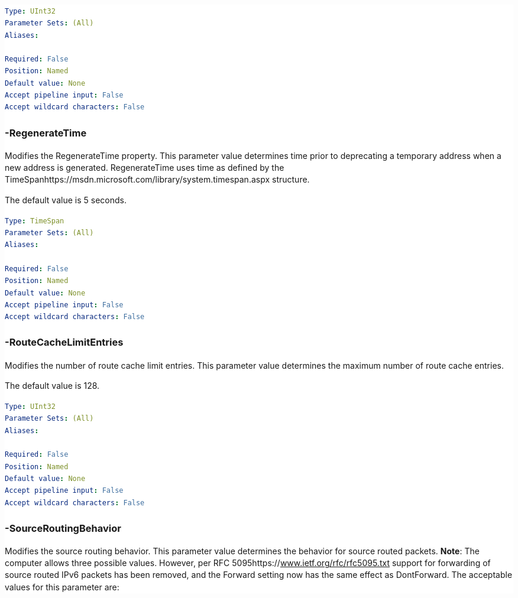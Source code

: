 ```yaml
Type: UInt32
Parameter Sets: (All)
Aliases: 

Required: False
Position: Named
Default value: None
Accept pipeline input: False
Accept wildcard characters: False
```

### -RegenerateTime
Modifies the RegenerateTime property.
This parameter value determines time prior to deprecating a temporary address when a new address is generated.
RegenerateTime uses time as defined by the TimeSpanhttps://msdn.microsoft.com/library/system.timespan.aspx structure. 

The default value is 5 seconds.

```yaml
Type: TimeSpan
Parameter Sets: (All)
Aliases: 

Required: False
Position: Named
Default value: None
Accept pipeline input: False
Accept wildcard characters: False
```

### -RouteCacheLimitEntries
Modifies the number of route cache limit entries.
This parameter value determines the maximum number of route cache entries. 

The default value is 128.

```yaml
Type: UInt32
Parameter Sets: (All)
Aliases: 

Required: False
Position: Named
Default value: None
Accept pipeline input: False
Accept wildcard characters: False
```

### -SourceRoutingBehavior
Modifies the source routing behavior.
This parameter value determines the behavior for source routed packets.
**Note**: The computer allows three possible values.
However, per RFC 5095https://www.ietf.org/rfc/rfc5095.txt support for forwarding of source routed IPv6 packets has been removed, and the Forward setting now has the same effect as DontForward.
The acceptable values for this parameter are:
